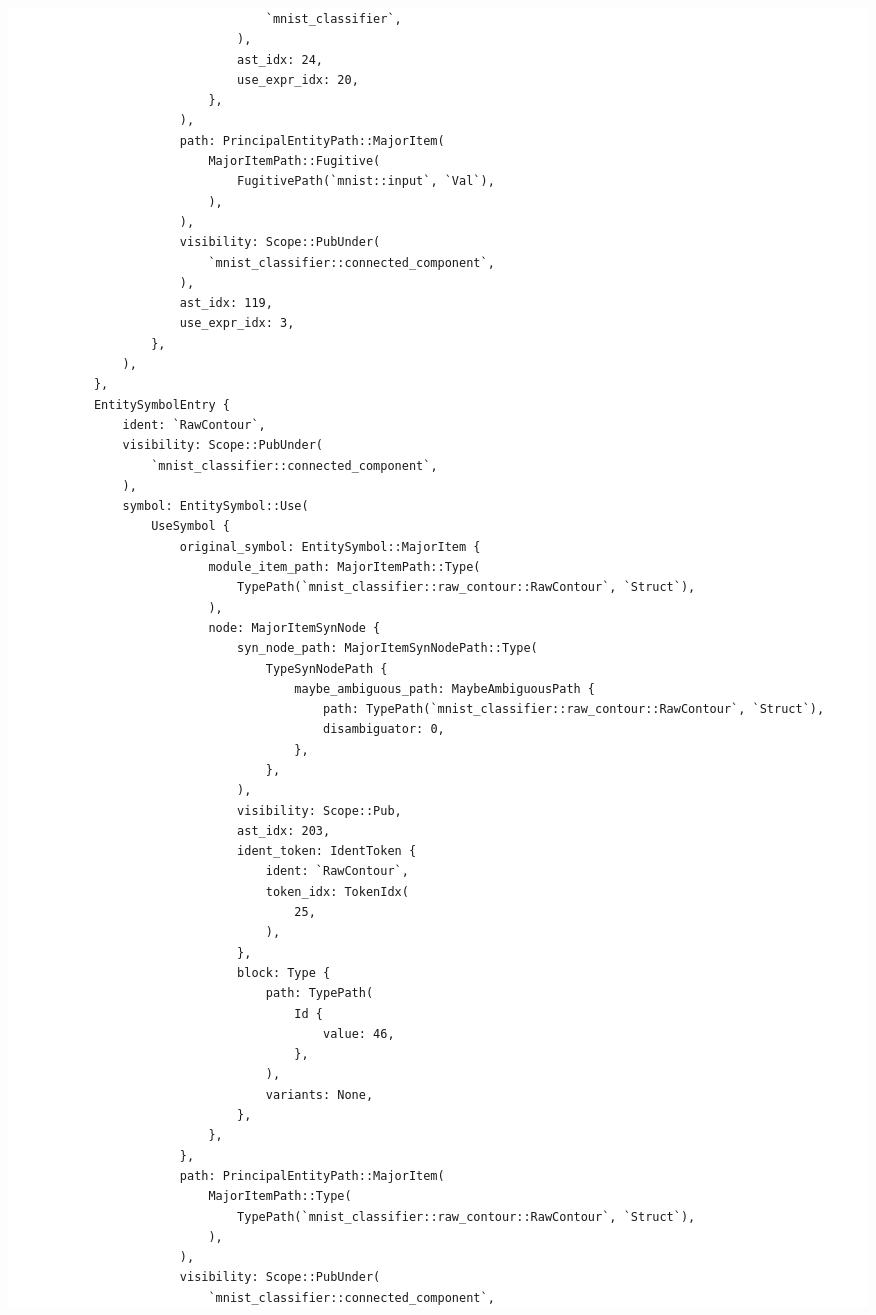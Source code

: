                                         `mnist_classifier`,
                                    ),
                                    ast_idx: 24,
                                    use_expr_idx: 20,
                                },
                            ),
                            path: PrincipalEntityPath::MajorItem(
                                MajorItemPath::Fugitive(
                                    FugitivePath(`mnist::input`, `Val`),
                                ),
                            ),
                            visibility: Scope::PubUnder(
                                `mnist_classifier::connected_component`,
                            ),
                            ast_idx: 119,
                            use_expr_idx: 3,
                        },
                    ),
                },
                EntitySymbolEntry {
                    ident: `RawContour`,
                    visibility: Scope::PubUnder(
                        `mnist_classifier::connected_component`,
                    ),
                    symbol: EntitySymbol::Use(
                        UseSymbol {
                            original_symbol: EntitySymbol::MajorItem {
                                module_item_path: MajorItemPath::Type(
                                    TypePath(`mnist_classifier::raw_contour::RawContour`, `Struct`),
                                ),
                                node: MajorItemSynNode {
                                    syn_node_path: MajorItemSynNodePath::Type(
                                        TypeSynNodePath {
                                            maybe_ambiguous_path: MaybeAmbiguousPath {
                                                path: TypePath(`mnist_classifier::raw_contour::RawContour`, `Struct`),
                                                disambiguator: 0,
                                            },
                                        },
                                    ),
                                    visibility: Scope::Pub,
                                    ast_idx: 203,
                                    ident_token: IdentToken {
                                        ident: `RawContour`,
                                        token_idx: TokenIdx(
                                            25,
                                        ),
                                    },
                                    block: Type {
                                        path: TypePath(
                                            Id {
                                                value: 46,
                                            },
                                        ),
                                        variants: None,
                                    },
                                },
                            },
                            path: PrincipalEntityPath::MajorItem(
                                MajorItemPath::Type(
                                    TypePath(`mnist_classifier::raw_contour::RawContour`, `Struct`),
                                ),
                            ),
                            visibility: Scope::PubUnder(
                                `mnist_classifier::connected_component`,